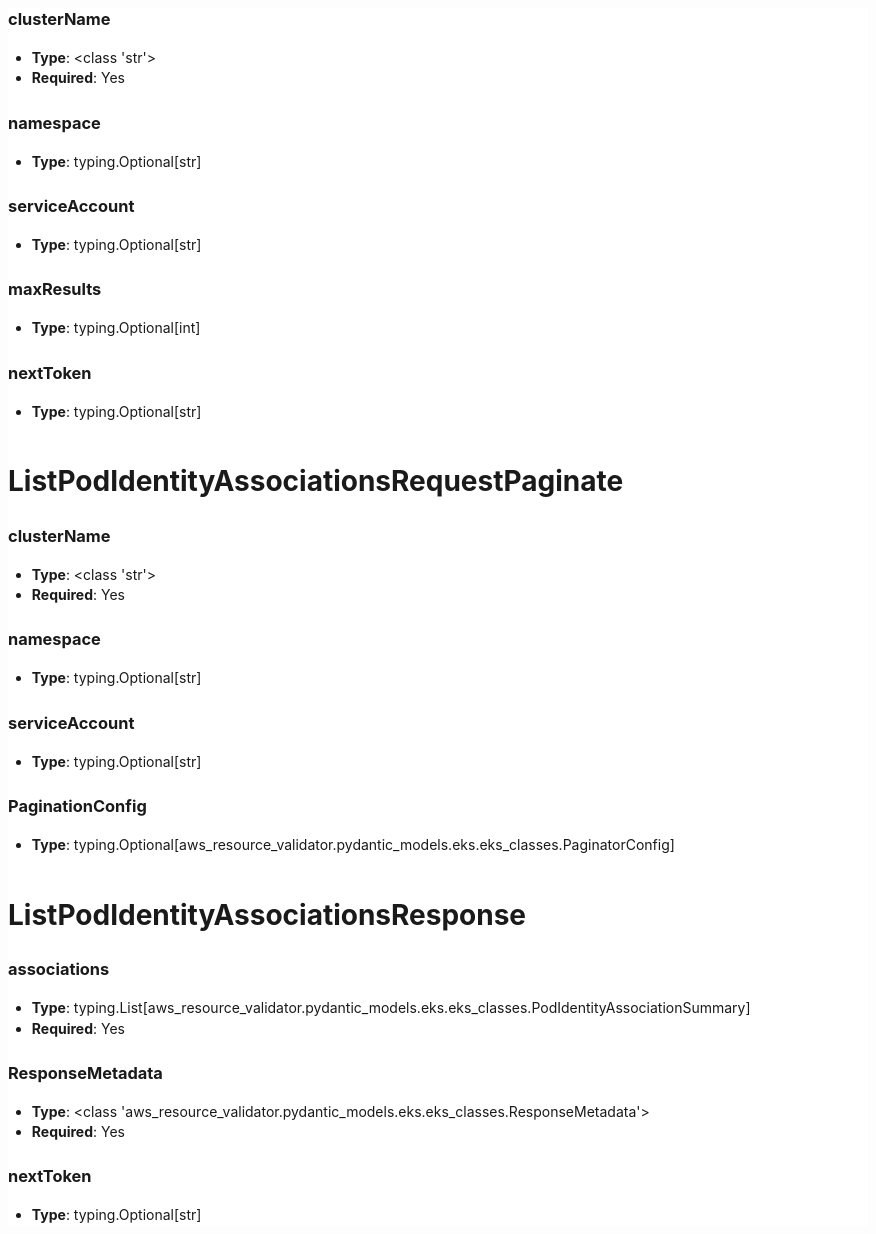 ### clusterName
- **Type**: <class 'str'>
- **Required**: Yes

### namespace
- **Type**: typing.Optional[str]

### serviceAccount
- **Type**: typing.Optional[str]

### maxResults
- **Type**: typing.Optional[int]

### nextToken
- **Type**: typing.Optional[str]


# ListPodIdentityAssociationsRequestPaginate

### clusterName
- **Type**: <class 'str'>
- **Required**: Yes

### namespace
- **Type**: typing.Optional[str]

### serviceAccount
- **Type**: typing.Optional[str]

### PaginationConfig
- **Type**: typing.Optional[aws_resource_validator.pydantic_models.eks.eks_classes.PaginatorConfig]


# ListPodIdentityAssociationsResponse

### associations
- **Type**: typing.List[aws_resource_validator.pydantic_models.eks.eks_classes.PodIdentityAssociationSummary]
- **Required**: Yes

### ResponseMetadata
- **Type**: <class 'aws_resource_validator.pydantic_models.eks.eks_classes.ResponseMetadata'>
- **Required**: Yes

### nextToken
- **Type**: typing.Optional[str]
